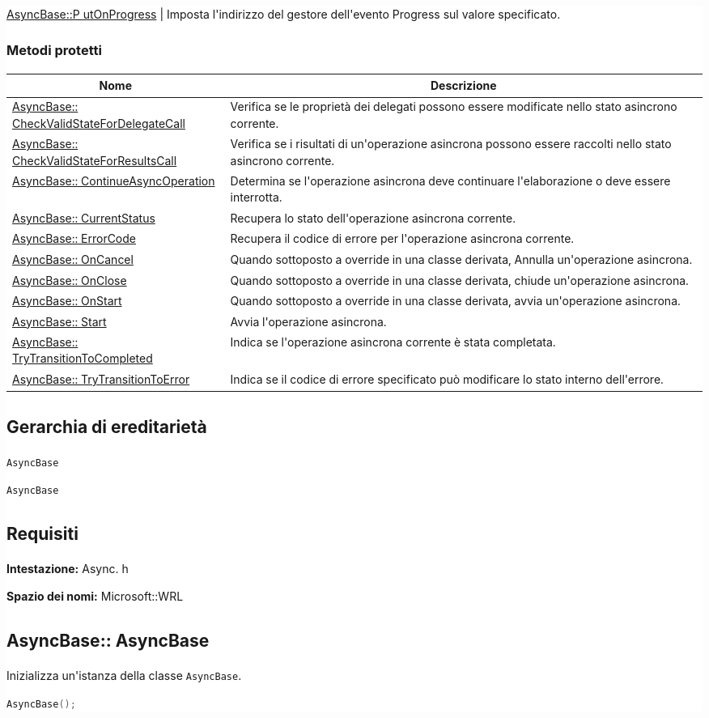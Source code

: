 [AsyncBase::P utOnProgress](#putonprogress)   | Imposta l'indirizzo del gestore dell'evento Progress sul valore specificato.

### <a name="protected-methods"></a>Metodi protetti

Nome                                                                         | Descrizione
---------------------------------------------------------------------------- | ----------------------------------------------------------------------------------------------------------
[AsyncBase:: CheckValidStateForDelegateCall](#checkvalidstatefordelegatecall) | Verifica se le proprietà dei delegati possono essere modificate nello stato asincrono corrente.
[AsyncBase:: CheckValidStateForResultsCall](#checkvalidstateforresultscall)   | Verifica se i risultati di un'operazione asincrona possono essere raccolti nello stato asincrono corrente.
[AsyncBase:: ContinueAsyncOperation](#continueasyncoperation)                 | Determina se l'operazione asincrona deve continuare l'elaborazione o deve essere interrotta.
[AsyncBase:: CurrentStatus](#currentstatus)                                   | Recupera lo stato dell'operazione asincrona corrente.
[AsyncBase:: ErrorCode](#errorcode)                                           | Recupera il codice di errore per l'operazione asincrona corrente.
[AsyncBase:: OnCancel](#oncancel)                                             | Quando sottoposto a override in una classe derivata, Annulla un'operazione asincrona.
[AsyncBase:: OnClose](#onclose)                                               | Quando sottoposto a override in una classe derivata, chiude un'operazione asincrona.
[AsyncBase:: OnStart](#onstart)                                               | Quando sottoposto a override in una classe derivata, avvia un'operazione asincrona.
[AsyncBase:: Start](#start)                                                   | Avvia l'operazione asincrona.
[AsyncBase:: TryTransitionToCompleted](#trytransitiontocompleted)             | Indica se l'operazione asincrona corrente è stata completata.
[AsyncBase:: TryTransitionToError](#trytransitiontoerror)                     | Indica se il codice di errore specificato può modificare lo stato interno dell'errore.

## <a name="inheritance-hierarchy"></a>Gerarchia di ereditarietà

`AsyncBase`

`AsyncBase`

## <a name="requirements"></a>Requisiti

**Intestazione:** Async. h

**Spazio dei nomi:** Microsoft::WRL

## <a name="asyncbaseasyncbase"></a><a name="asyncbase"></a>AsyncBase:: AsyncBase

Inizializza un'istanza della classe `AsyncBase`.

```cpp
AsyncBase();
```
